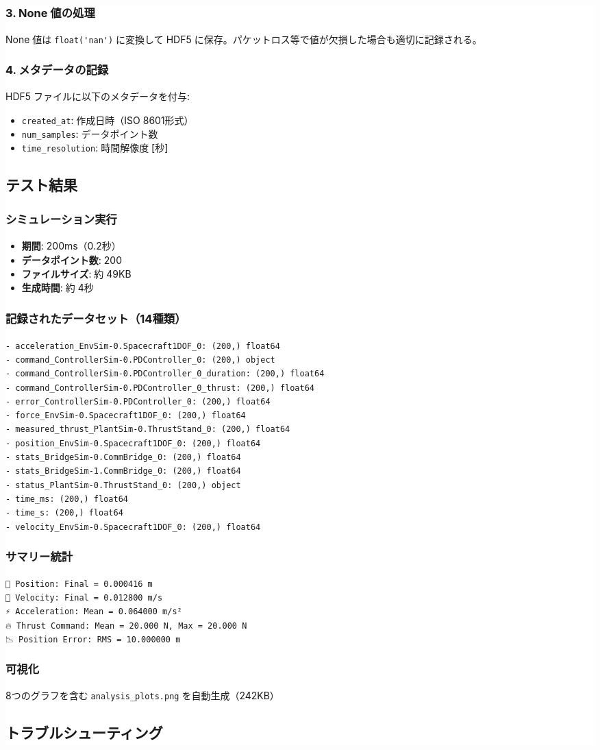 ### 3. None 値の処理
None 値は `float('nan')` に変換して HDF5 に保存。パケットロス等で値が欠損した場合も適切に記録される。

### 4. メタデータの記録
HDF5 ファイルに以下のメタデータを付与:
- `created_at`: 作成日時（ISO 8601形式）
- `num_samples`: データポイント数
- `time_resolution`: 時間解像度 [秒]

## テスト結果

### シミュレーション実行
- **期間**: 200ms（0.2秒）
- **データポイント数**: 200
- **ファイルサイズ**: 約 49KB
- **生成時間**: 約 4秒

### 記録されたデータセット（14種類）
```
- acceleration_EnvSim-0.Spacecraft1DOF_0: (200,) float64
- command_ControllerSim-0.PDController_0: (200,) object
- command_ControllerSim-0.PDController_0_duration: (200,) float64
- command_ControllerSim-0.PDController_0_thrust: (200,) float64
- error_ControllerSim-0.PDController_0: (200,) float64
- force_EnvSim-0.Spacecraft1DOF_0: (200,) float64
- measured_thrust_PlantSim-0.ThrustStand_0: (200,) float64
- position_EnvSim-0.Spacecraft1DOF_0: (200,) float64
- stats_BridgeSim-0.CommBridge_0: (200,) float64
- stats_BridgeSim-1.CommBridge_0: (200,) float64
- status_PlantSim-0.ThrustStand_0: (200,) object
- time_ms: (200,) float64
- time_s: (200,) float64
- velocity_EnvSim-0.Spacecraft1DOF_0: (200,) float64
```

### サマリー統計
```
📍 Position: Final = 0.000416 m
🚀 Velocity: Final = 0.012800 m/s
⚡ Acceleration: Mean = 0.064000 m/s²
🔥 Thrust Command: Mean = 20.000 N, Max = 20.000 N
📉 Position Error: RMS = 10.000000 m
```

### 可視化
8つのグラフを含む `analysis_plots.png` を自動生成（242KB）

## トラブルシューティング
